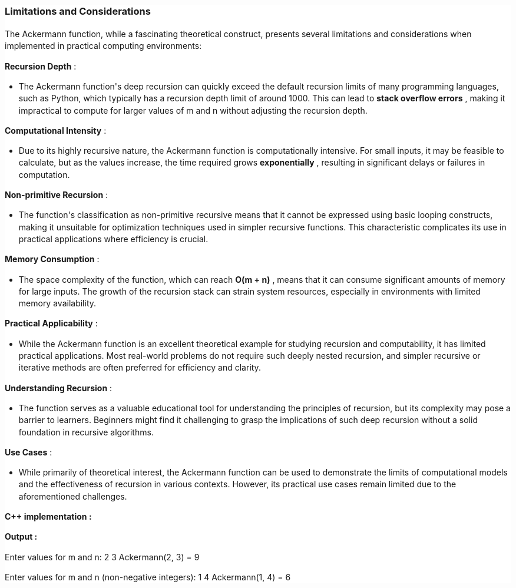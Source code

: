 ### Limitations and Considerations

The Ackermann function, while a fascinating theoretical construct, presents several limitations and considerations when implemented in practical computing environments:

**Recursion Depth** :

* The Ackermann function's deep recursion can quickly exceed the default recursion limits of many programming languages, such as Python, which typically has a recursion depth limit of around 1000. This can lead to  **stack overflow errors** , making it impractical to compute for larger values of m and n without adjusting the recursion depth.

**Computational Intensity** :

* Due to its highly recursive nature, the Ackermann function is computationally intensive. For small inputs, it may be feasible to calculate, but as the values increase, the time required grows  **exponentially** , resulting in significant delays or failures in computation.

**Non-primitive Recursion** :

* The function's classification as non-primitive recursive means that it cannot be expressed using basic looping constructs, making it unsuitable for optimization techniques used in simpler recursive functions. This characteristic complicates its use in practical applications where efficiency is crucial.

**Memory Consumption** :

* The space complexity of the function, which can reach  **O(m + n)** , means that it can consume significant amounts of memory for large inputs. The growth of the recursion stack can strain system resources, especially in environments with limited memory availability.

**Practical Applicability** :

* While the Ackermann function is an excellent theoretical example for studying recursion and computability, it has limited practical applications. Most real-world problems do not require such deeply nested recursion, and simpler recursive or iterative methods are often preferred for efficiency and clarity.

**Understanding Recursion** :

* The function serves as a valuable educational tool for understanding the principles of recursion, but its complexity may pose a barrier to learners. Beginners might find it challenging to grasp the implications of such deep recursion without a solid foundation in recursive algorithms.

**Use Cases** :

* While primarily of theoretical interest, the Ackermann function can be used to demonstrate the limits of computational models and the effectiveness of recursion in various contexts. However, its practical use cases remain limited due to the aforementioned challenges.

**C++ implementation :**

**Output :**

Enter values for m and n: 2 3
Ackermann(2, 3) = 9

Enter values for m and n (non-negative integers): 1 4
Ackermann(1, 4) = 6
